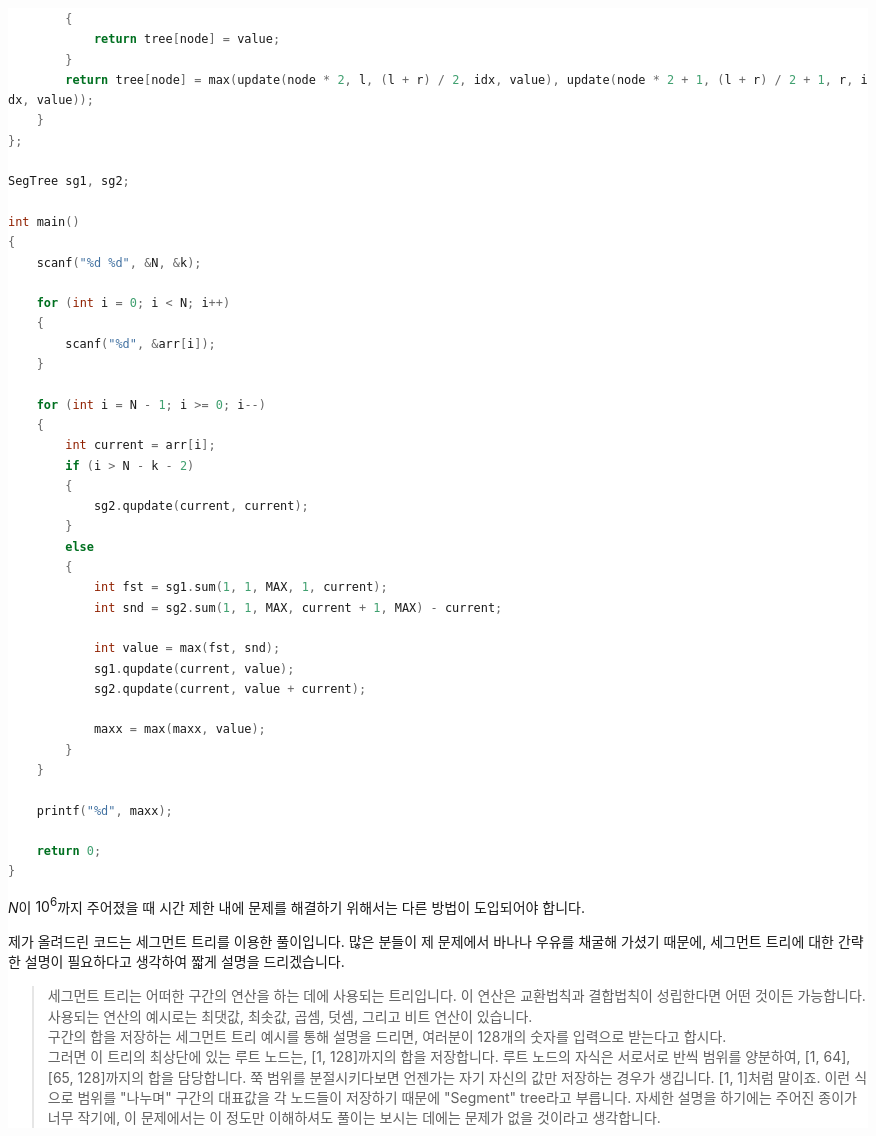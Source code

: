 ``` c++
        {
            return tree[node] = value;
        }
        return tree[node] = max(update(node * 2, l, (l + r) / 2, idx, value), update(node * 2 + 1, (l + r) / 2 + 1, r, idx, value));
    }
};

SegTree sg1, sg2;

int main()
{
    scanf("%d %d", &N, &k);

    for (int i = 0; i < N; i++)
    {
        scanf("%d", &arr[i]);
    }

    for (int i = N - 1; i >= 0; i--)
    {
        int current = arr[i];
        if (i > N - k - 2)
        {
            sg2.qupdate(current, current);
        }
        else
        {
            int fst = sg1.sum(1, 1, MAX, 1, current);
            int snd = sg2.sum(1, 1, MAX, current + 1, MAX) - current;

            int value = max(fst, snd);
            sg1.qupdate(current, value);
            sg2.qupdate(current, value + current);

            maxx = max(maxx, value);
        }
    }

    printf("%d", maxx);

    return 0;
}
```

$N$이 $10^6$까지 주어졌을 때 시간 제한 내에 문제를 해결하기 위해서는 다른 방법이 도입되어야 합니다.

제가 올려드린 코드는 세그먼트 트리를 이용한 풀이입니다. 많은 분들이 제 문제에서 바나나 우유를 채굴해 가셨기 때문에, 세그먼트 트리에 대한 간략한 설명이 필요하다고 생각하여 짧게 설명을 드리겠습니다.

>  세그먼트 트리는 어떠한 구간의 연산을 하는 데에 사용되는 트리입니다. 이 연산은 교환법칙과 결합법칙이 성립한다면 어떤 것이든 가능합니다. 사용되는 연산의 예시로는 최댓값, 최솟값, 곱셈, 덧셈, 그리고 비트 연산이 있습니다.<br>구간의 합을 저장하는 세그먼트 트리 예시를 통해 설명을 드리면, 여러분이 128개의 숫자를 입력으로 받는다고 합시다.<br>그러면 이 트리의 최상단에 있는 루트 노드는, [1, 128]까지의 합을 저장합니다. 루트 노드의 자식은 서로서로 반씩 범위를 양분하여, [1, 64], [65, 128]까지의 합을 담당합니다. 쭉 범위를 분절시키다보면 언젠가는 자기 자신의 값만 저장하는 경우가 생깁니다. [1, 1]처럼 말이죠. 이런 식으로 범위를 "나누며" 구간의 대표값을 각 노드들이 저장하기 때문에 "Segment" tree라고 부릅니다. 자세한 설명을 하기에는 주어진 종이가 너무 작기에, 이 문제에서는 이 정도만 이해하셔도 풀이는 보시는 데에는 문제가 없을 것이라고 생각합니다.
